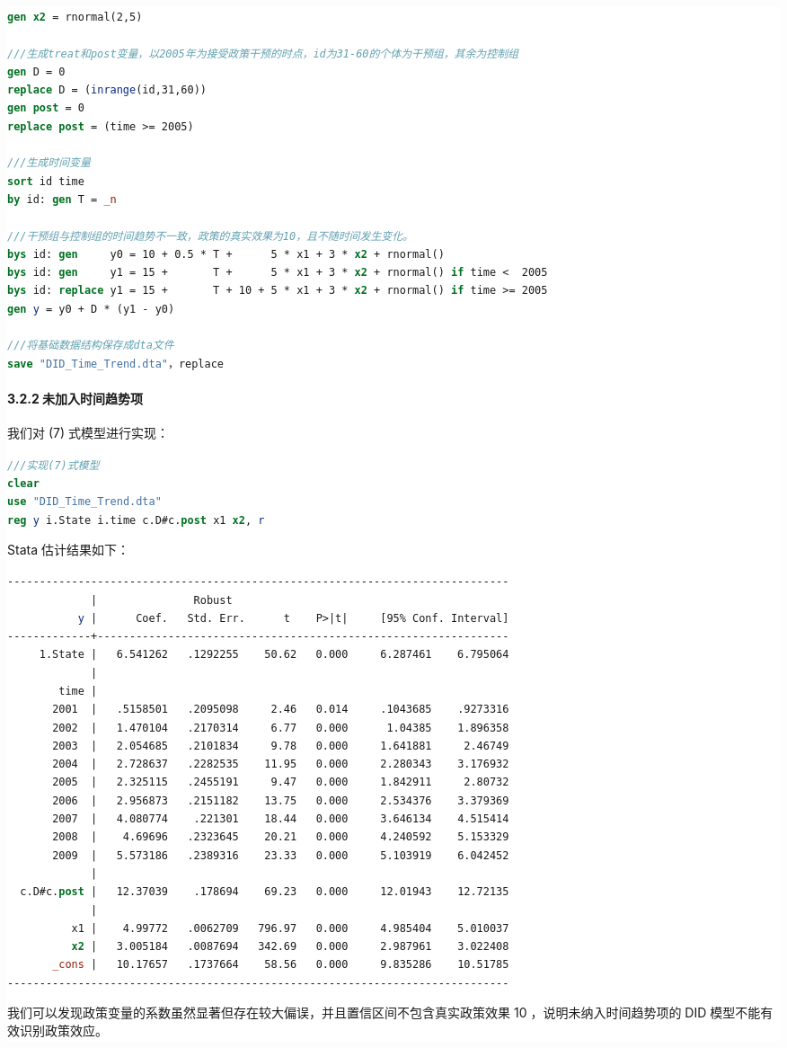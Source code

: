 ```stata
gen x2 = rnormal(2,5)

///生成treat和post变量，以2005年为接受政策干预的时点，id为31-60的个体为干预组，其余为控制组
gen D = 0 
replace D = (inrange(id,31,60))
gen post = 0
replace post = (time >= 2005)

///生成时间变量
sort id time
by id: gen T = _n

///干预组与控制组的时间趋势不一致，政策的真实效果为10，且不随时间发生变化。
bys id: gen     y0 = 10 + 0.5 * T +      5 * x1 + 3 * x2 + rnormal()
bys id: gen     y1 = 15 +       T +      5 * x1 + 3 * x2 + rnormal() if time <  2005
bys id: replace y1 = 15 +       T + 10 + 5 * x1 + 3 * x2 + rnormal() if time >= 2005
gen y = y0 + D * (y1 - y0)

///将基础数据结构保存成dta文件
save "DID_Time_Trend.dta"，replace
```

#### 3.2.2 未加入时间趋势项

我们对 (7) 式模型进行实现：

```stata
///实现(7)式模型
clear
use "DID_Time_Trend.dta"
reg y i.State i.time c.D#c.post x1 x2, r
```

Stata 估计结果如下：

```stata
------------------------------------------------------------------------------
             |               Robust
           y |      Coef.   Std. Err.      t    P>|t|     [95% Conf. Interval]
-------------+----------------------------------------------------------------
     1.State |   6.541262   .1292255    50.62   0.000     6.287461    6.795064
             |
        time |
       2001  |   .5158501   .2095098     2.46   0.014     .1043685    .9273316
       2002  |   1.470104   .2170314     6.77   0.000      1.04385    1.896358
       2003  |   2.054685   .2101834     9.78   0.000     1.641881     2.46749
       2004  |   2.728637   .2282535    11.95   0.000     2.280343    3.176932
       2005  |   2.325115   .2455191     9.47   0.000     1.842911     2.80732
       2006  |   2.956873   .2151182    13.75   0.000     2.534376    3.379369
       2007  |   4.080774    .221301    18.44   0.000     3.646134    4.515414
       2008  |    4.69696   .2323645    20.21   0.000     4.240592    5.153329
       2009  |   5.573186   .2389316    23.33   0.000     5.103919    6.042452
             |
  c.D#c.post |   12.37039    .178694    69.23   0.000     12.01943    12.72135
             |
          x1 |    4.99772   .0062709   796.97   0.000     4.985404    5.010037
          x2 |   3.005184   .0087694   342.69   0.000     2.987961    3.022408
       _cons |   10.17657   .1737664    58.56   0.000     9.835286    10.51785
------------------------------------------------------------------------------
```		
我们可以发现政策变量的系数虽然显著但存在较大偏误，并且置信区间不包含真实政策效果 10 ，说明未纳入时间趋势项的 DID 模型不能有效识别政策效应。	

